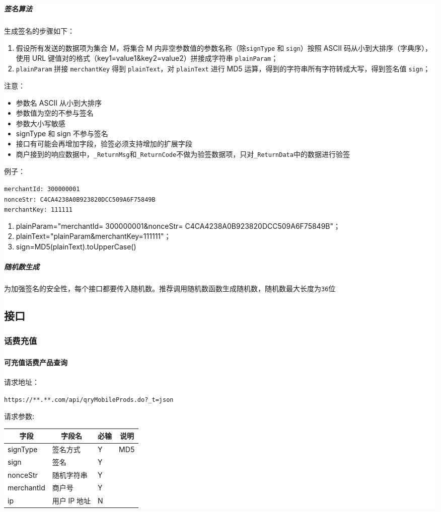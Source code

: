##### 签名算法

生成签名的步骤如下：


1. 假设所有发送的数据项为集合 M，将集合 M 内非空参数值的参数名称（除`signType` 和 `sign`）按照 ASCII 码从小到大排序（字典序），使用 URL 键值对的格式（key1=value1&key2=value2）拼接成字符串 `plainParam`；
2. `plainParam` 拼接 `merchantKey` 得到 `plainText`，对 `plainText` 进行 MD5 运算，得到的字符串所有字符转成大写，得到签名值 `sign`；

注意：

* 参数名 ASCII 从小到大排序
* 参数值为空的不参与签名
* 参数大小写敏感
* signType 和 sign 不参与签名
* 接口有可能会再增加字段，验签必须支持增加的扩展字段
* 商户接到的响应数据中，`_ReturnMsg`和`_ReturnCode`不做为验签数据项，只对`_ReturnData`中的数据进行验签

例子：

```
merchantId: 300000001
nonceStr: C4CA4238A0B923820DCC509A6F75849B
merchantKey: 111111
```
1. plainParam="merchantId= 300000001&nonceStr= C4CA4238A0B923820DCC509A6F75849B"；
2. plainText="plainParam&merchantKey=111111"；
3. sign=MD5(plainText).toUpperCase()

##### 随机数生成

为加强签名的安全性，每个接口都要传入随机数。推荐调用随机数函数生成随机数，随机数最大长度为`36`位


## 接口

### 话费充值

#### 可充值话费产品查询

请求地址：


`https://**.**.com/api/qryMobileProds.do?_t=json`


请求参数:


字段        |	字段名	  | 必输  | 说明
---------  | ----------- | ----  | -----
signType   |   签名方式    |  Y   | MD5
sign       |   签名    |  Y   |
nonceStr   |   随机字符串    |  Y   |
merchantId |   商户号     |	 Y	  |
ip   		|   用户 IP 地址    |  N   |
